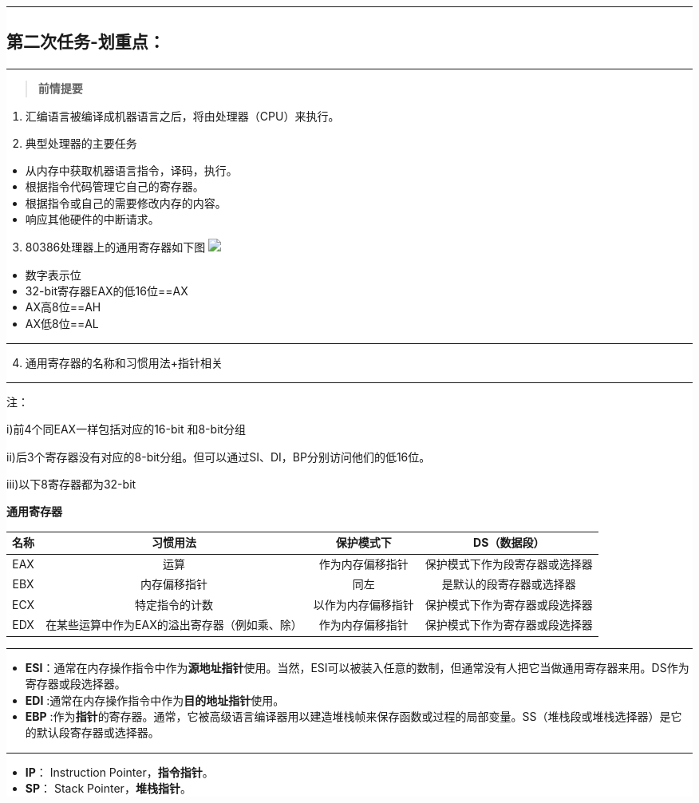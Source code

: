 ------------------------------------------------
## 第二次任务-划重点：

----
>**前情提要**

1. 汇编语言被编译成机器语言之后，将由处理器（CPU）来执行。

2. 典型处理器的主要任务

- 从内存中获取机器语言指令，译码，执行。
- 根据指令代码管理它自己的寄存器。
- 根据指令或自己的需要修改内存的内容。
- 响应其他硬件的中断请求。

3. 80386处理器上的通用寄存器如下图
![](https://camo.githubusercontent.com/35f51ec32b4ab2558fde0fc959d3c226ba3106fc/687474703a2f2f6d306e737433722e6d652f7573722f75706c6f6164732f323031372f31312f323930353138323336392e706e67)

  - 数字表示位
  - 32-bit寄存器EAX的低16位==AX
  - AX高8位==AH
  - AX低8位==AL
  
------
4. 通用寄存器的名称和习惯用法+指针相关

----
注：

i)前4个同EAX一样包括对应的16-bit 和8-bit分组

ii)后3个寄存器没有对应的8-bit分组。但可以通过SI、DI，BP分别访问他们的低16位。

iii)以下8寄存器都为32-bit

**通用寄存器**

|   名称   |       习惯用法       |     保护模式下     | DS（数据段） |
|:--------:|:------------------:|:----------------:|:----------------:|
|   EAX    |           运算          |作为内存偏移指针|保护模式下作为段寄存器或选择器|
|EBX|内存偏移指针|同左|是默认的段寄存器或选择器|
|ECX|特定指令的计数|以作为内存偏移指针|保护模式下作为寄存器或段选择器|
|EDX|在某些运算中作为EAX的溢出寄存器（例如乘、除）|作为内存偏移指针|保护模式下作为寄存器或段选择器|


----

- **ESI**：通常在内存操作指令中作为**源地址指针**使用。当然，ESI可以被装入任意的数制，但通常没有人把它当做通用寄存器来用。DS作为寄存器或段选择器。
- **EDI** :通常在内存操作指令中作为**目的地址指针**使用。
- **EBP** :作为**指针**的寄存器。通常，它被高级语言编译器用以建造堆栈帧来保存函数或过程的局部变量。SS（堆栈段或堆栈选择器）是它的默认段寄存器或选择器。

----
-  **IP**： Instruction Pointer，**指令指针**。 
- **SP**： Stack Pointer，**堆栈指针**。

